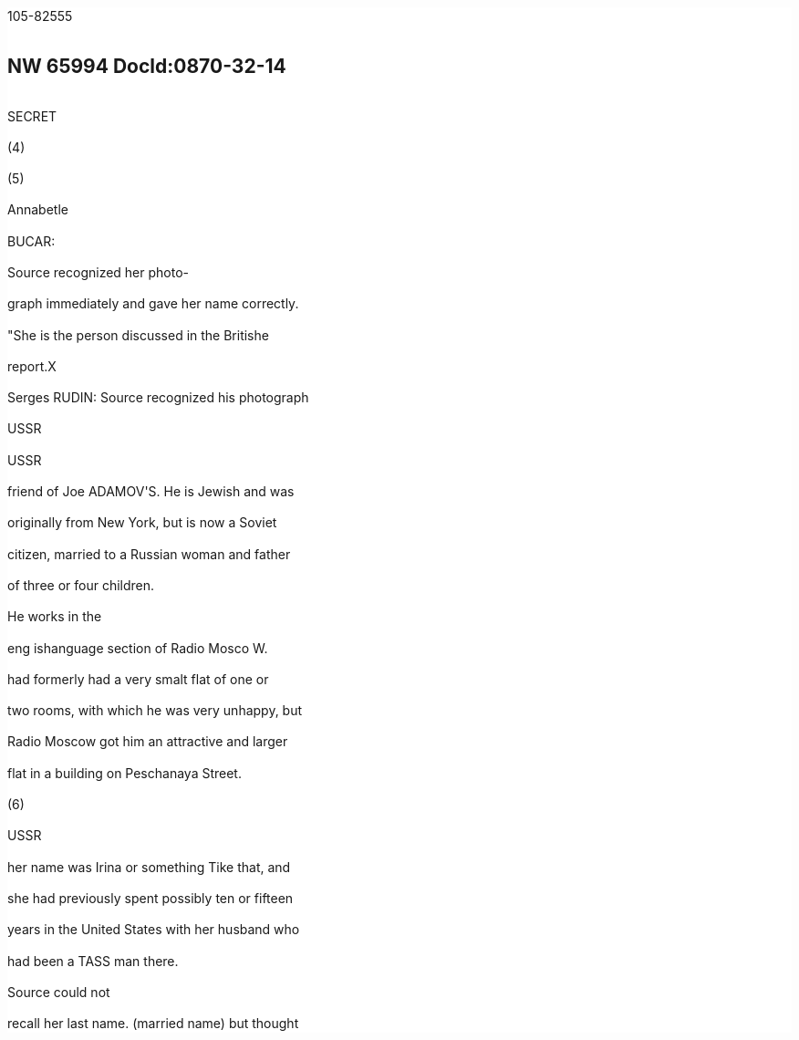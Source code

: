 105-82555

NW 65994 Docld:0870-32-14
---

##
SECRET

(4)

(5)

Annabetle

BUCAR:

Source recognized her photo-

graph immediately and gave her name correctly.

"She is the person discussed in the Britishe

report.X

Serges RUDIN: Source recognized his photograph

USSR

USSR

friend of Joe ADAMOV'S. He is Jewish and was

originally from New York, but is now a Soviet

citizen, married to a Russian woman and father

of three or four children.

He works in the

eng ishanguage section of Radio Mosco W.

had formerly had a very smalt flat of one or

two rooms, with which he was very unhappy, but

Radio Moscow got him an attractive and larger

flat in a building on Peschanaya Street.

(6)

USSR

her name was Irina or something Tike that, and

she had previously spent possibly ten or fifteen

years in the United States with her husband who

had been a TASS man there.

Source could not

recall her last name. (married name) but thought

